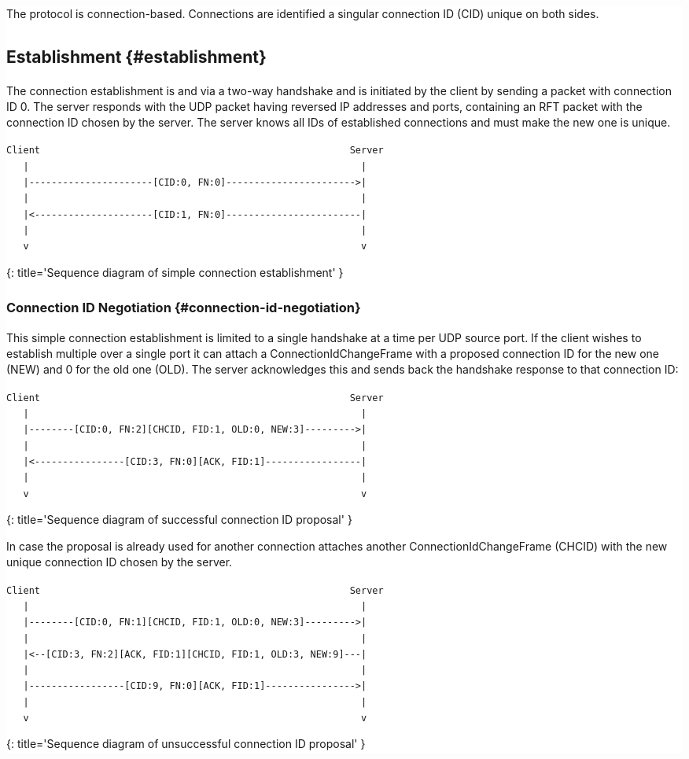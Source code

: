 The protocol is connection-based. Connections are identified a singular
connection ID (CID) unique on both sides.

## Establishment {#establishment}

The connection establishment is and via a two-way handshake and is initiated by
the client by sending a packet with connection ID 0. The server responds with
the UDP packet having reversed IP addresses and ports, containing an RFT
packet with the connection ID chosen by the server. The server knows all
IDs of established connections and must make the new one is unique.

~~~~ LANGUAGE-REPLACE/DELETE
Client                                                       Server
   |                                                           |
   |----------------------[CID:0, FN:0]----------------------->|
   |                                                           |
   |<---------------------[CID:1, FN:0]------------------------|
   |                                                           |
   v                                                           v
~~~~
{: title='Sequence diagram of simple connection establishment' }

### Connection ID Negotiation {#connection-id-negotiation}

This simple connection establishment is limited to a single handshake
at a time per UDP source port. If the client wishes to establish multiple over
a single port it can attach a ConnectionIdChangeFrame with a proposed
connection ID for the new one (NEW) and 0 for the old one (OLD). The server
acknowledges this and sends back the handshake response to that connection ID:

~~~~ LANGUAGE-REPLACE/DELETE
Client                                                       Server
   |                                                           |
   |--------[CID:0, FN:2][CHCID, FID:1, OLD:0, NEW:3]--------->|
   |                                                           |
   |<----------------[CID:3, FN:0][ACK, FID:1]-----------------|
   |                                                           |
   v                                                           v
~~~~
{: title='Sequence diagram of successful connection ID proposal' }

In case the proposal is already used for another connection
attaches another ConnectionIdChangeFrame (CHCID) with the new unique connection
ID chosen by the server.

~~~~ LANGUAGE-REPLACE/DELETE
Client                                                       Server
   |                                                           |
   |--------[CID:0, FN:1][CHCID, FID:1, OLD:0, NEW:3]--------->|
   |                                                           |
   |<--[CID:3, FN:2][ACK, FID:1][CHCID, FID:1, OLD:3, NEW:9]---|
   |                                                           |
   |-----------------[CID:9, FN:0][ACK, FID:1]---------------->|
   |                                                           |
   v                                                           v
~~~~
{: title='Sequence diagram of unsuccessful connection ID proposal' }
